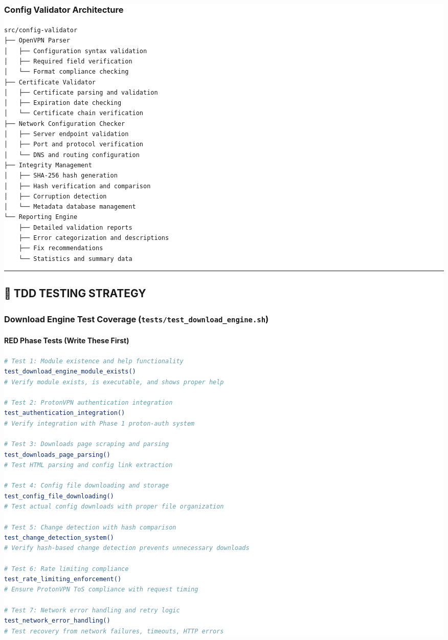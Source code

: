 ### **Config Validator Architecture**
```
src/config-validator
├── OpenVPN Parser
│   ├── Configuration syntax validation
│   ├── Required field verification
│   └── Format compliance checking
├── Certificate Validator
│   ├── Certificate parsing and validation
│   ├── Expiration date checking
│   └── Certificate chain verification
├── Network Configuration Checker
│   ├── Server endpoint validation
│   ├── Port and protocol verification
│   └── DNS and routing configuration
├── Integrity Management
│   ├── SHA-256 hash generation
│   ├── Hash verification and comparison
│   ├── Corruption detection
│   └── Metadata database management
└── Reporting Engine
    ├── Detailed validation reports
    ├── Error categorization and descriptions
    ├── Fix recommendations
    └── Statistics and summary data
```

---

## 🧪 **TDD TESTING STRATEGY**

### **Download Engine Test Coverage (`tests/test_download_engine.sh`)**

#### **RED Phase Tests (Write These First)**
```bash
# Test 1: Module existence and help functionality
test_download_engine_module_exists()
# Verify module exists, is executable, and shows proper help

# Test 2: ProtonVPN authentication integration
test_authentication_integration()
# Verify integration with Phase 1 proton-auth system

# Test 3: Downloads page scraping and parsing
test_downloads_page_parsing()
# Test HTML parsing and config link extraction

# Test 4: Config file downloading and storage
test_config_file_downloading()
# Test actual config downloads with proper file organization

# Test 5: Change detection with hash comparison
test_change_detection_system()
# Verify hash-based change detection prevents unnecessary downloads

# Test 6: Rate limiting compliance
test_rate_limiting_enforcement()
# Ensure ProtonVPN ToS compliance with request timing

# Test 7: Network error handling and retry logic
test_network_error_handling()
# Test recovery from network failures, timeouts, HTTP errors
```